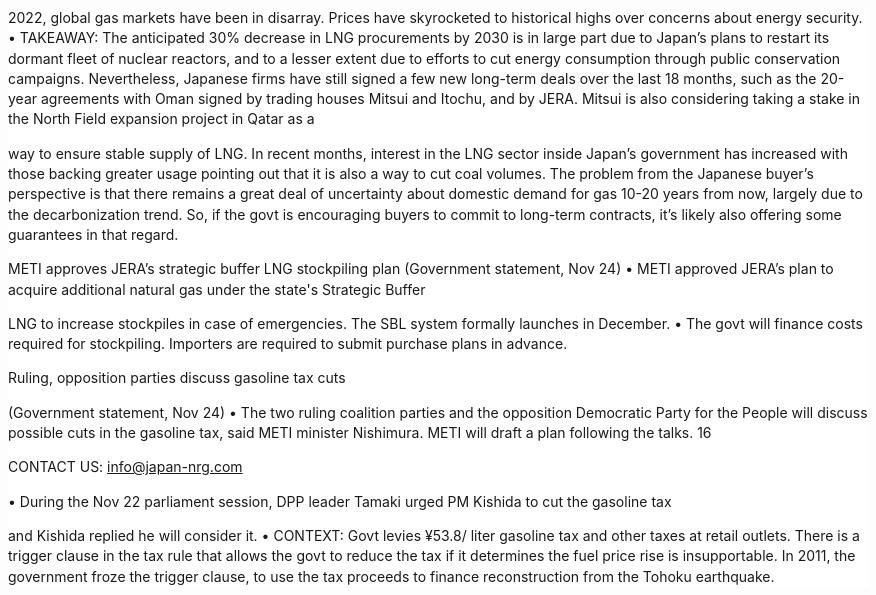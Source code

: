 2022, global gas markets have been in disarray. Prices have skyrocketed to historical highs over
concerns about energy security.
• TAKEAWAY: The anticipated 30% decrease in LNG procurements by 2030 is in large part due to Japan’s plans
to restart its dormant fleet of nuclear reactors, and to a lesser extent due to efforts to cut energy consumption
through public conservation campaigns. Nevertheless, Japanese firms have still signed a few new long-term
deals over the last 18 months, such as the 20-year agreements with Oman signed by trading houses Mitsui and
Itochu, and by JERA. Mitsui is also considering taking a stake in the North Field expansion project in Qatar as a

way to ensure stable supply of LNG. In recent months, interest in the LNG sector inside Japan’s government
has increased with those backing greater usage pointing out that it is also a way to cut coal volumes. The
problem from the Japanese buyer’s perspective is that there remains a great deal of uncertainty about
domestic demand for gas 10-20 years from now, largely due to the decarbonization trend. So, if the govt is
encouraging buyers to commit to long-term contracts, it’s likely also offering some guarantees in that regard.




METI approves JERA’s strategic buffer LNG stockpiling plan
(Government statement, Nov 24)
•  METI approved JERA’s plan to acquire additional natural gas under the state's Strategic Buffer

LNG to increase stockpiles in case of emergencies. The SBL system formally launches in
December.
•  The govt will finance costs required for stockpiling. Importers are required to submit purchase
plans in advance.



Ruling, opposition parties discuss gasoline tax cuts

(Government statement, Nov 24)
•  The two ruling coalition parties and the opposition Democratic Party for the People will discuss
possible cuts in the gasoline tax, said METI minister Nishimura. METI will draft a plan following the
talks.
16



CONTACT  US: info@japan-nrg.com

•  During the Nov 22 parliament session, DPP leader Tamaki urged PM Kishida to cut the gasoline tax

and Kishida replied he will consider it.
•  CONTEXT: Govt levies ¥53.8/ liter gasoline tax and other taxes at retail outlets. There is a trigger
clause in the tax rule that allows the govt to reduce the tax if it determines the fuel price rise is
insupportable. In 2011, the government froze the trigger clause, to use the tax proceeds to finance
reconstruction from the Tohoku earthquake.
